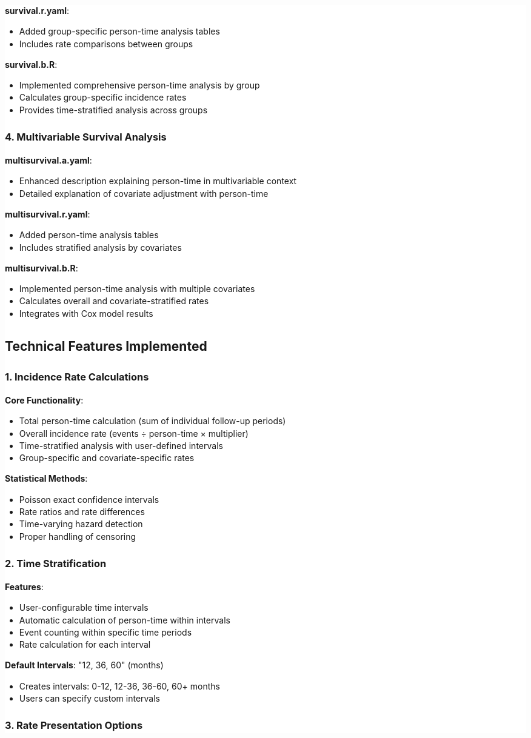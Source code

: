 **survival.r.yaml**:
- Added group-specific person-time analysis tables
- Includes rate comparisons between groups

**survival.b.R**:
- Implemented comprehensive person-time analysis by group
- Calculates group-specific incidence rates
- Provides time-stratified analysis across groups

### 4. Multivariable Survival Analysis

**multisurvival.a.yaml**:
- Enhanced description explaining person-time in multivariable context
- Detailed explanation of covariate adjustment with person-time

**multisurvival.r.yaml**:
- Added person-time analysis tables
- Includes stratified analysis by covariates

**multisurvival.b.R**:
- Implemented person-time analysis with multiple covariates
- Calculates overall and covariate-stratified rates
- Integrates with Cox model results

## Technical Features Implemented

### 1. Incidence Rate Calculations

**Core Functionality**:
- Total person-time calculation (sum of individual follow-up periods)
- Overall incidence rate (events ÷ person-time × multiplier)
- Time-stratified analysis with user-defined intervals
- Group-specific and covariate-specific rates

**Statistical Methods**:
- Poisson exact confidence intervals
- Rate ratios and rate differences
- Time-varying hazard detection
- Proper handling of censoring

### 2. Time Stratification

**Features**:
- User-configurable time intervals
- Automatic calculation of person-time within intervals
- Event counting within specific time periods
- Rate calculation for each interval

**Default Intervals**: "12, 36, 60" (months)
- Creates intervals: 0-12, 12-36, 36-60, 60+ months
- Users can specify custom intervals

### 3. Rate Presentation Options
